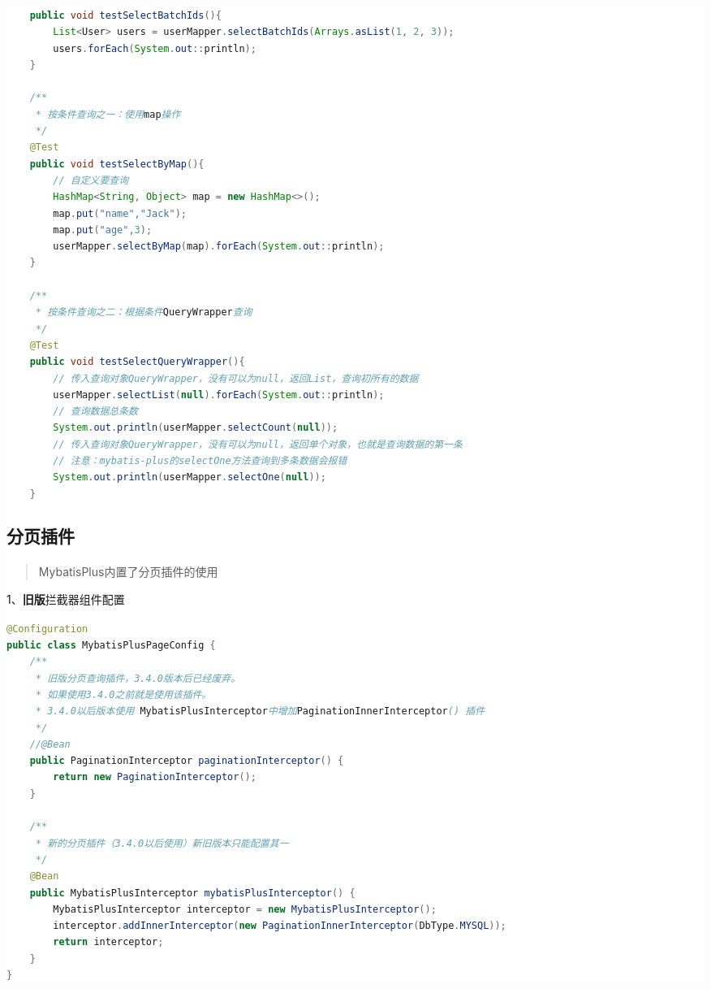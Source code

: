 ```java
    public void testSelectBatchIds(){
        List<User> users = userMapper.selectBatchIds(Arrays.asList(1, 2, 3));
        users.forEach(System.out::println);
    }

    /**
     * 按条件查询之一：使用map操作
     */
    @Test
    public void testSelectByMap(){
        // 自定义要查询
        HashMap<String, Object> map = new HashMap<>();
        map.put("name","Jack");
        map.put("age",3);
        userMapper.selectByMap(map).forEach(System.out::println);
    }

    /**
     * 按条件查询之二：根据条件QueryWrapper查询
     */
    @Test
    public void testSelectQueryWrapper(){
        // 传入查询对象QueryWrapper，没有可以为null，返回List，查询初所有的数据
        userMapper.selectList(null).forEach(System.out::println);
        // 查询数据总条数
        System.out.println(userMapper.selectCount(null));
        // 传入查询对象QueryWrapper，没有可以为null，返回单个对象，也就是查询数据的第一条
        // 注意：mybatis-plus的selectOne方法查询到多条数据会报错
        System.out.println(userMapper.selectOne(null));
    }
```



## 分页插件

> MybatisPlus内置了分页插件的使用

1、**旧版**拦截器组件配置

```java
@Configuration
public class MybatisPlusPageConfig {
    /**
     * 旧版分页查询插件，3.4.0版本后已经废弃。
     * 如果使用3.4.0之前就是使用该插件。
     * 3.4.0以后版本使用 MybatisPlusInterceptor中增加PaginationInnerInterceptor() 插件
     */
    //@Bean
    public PaginationInterceptor paginationInterceptor() {
        return new PaginationInterceptor();
    }
    
    /**
     * 新的分页插件（3.4.0以后使用）新旧版本只能配置其一
     */
    @Bean
    public MybatisPlusInterceptor mybatisPlusInterceptor() {
        MybatisPlusInterceptor interceptor = new MybatisPlusInterceptor();
        interceptor.addInnerInterceptor(new PaginationInnerInterceptor(DbType.MYSQL));
        return interceptor;
    }
}
```
